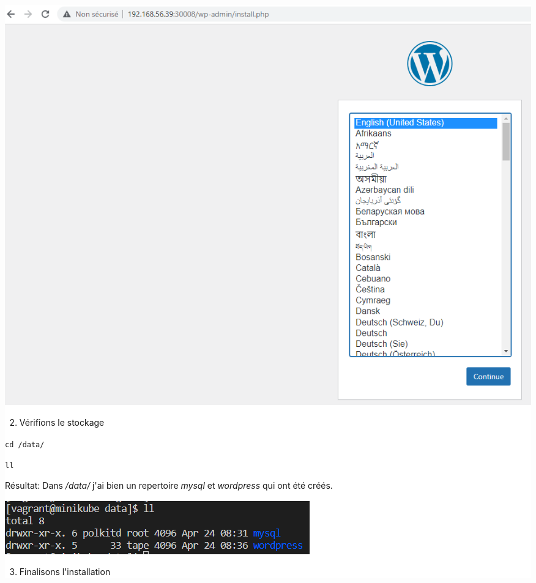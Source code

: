 ![Image App](/images/wordpress.png "Image Application WordPress")

2. Vérifions le stockage

```
cd /data/
```
```
ll
```
Résultat: Dans */data/* j'ai bien un repertoire *mysql* et *wordpress* qui ont été créés.

![Image stock](/images/stock.PNG "Image des stockages Créés")

3. Finalisons l'installation
